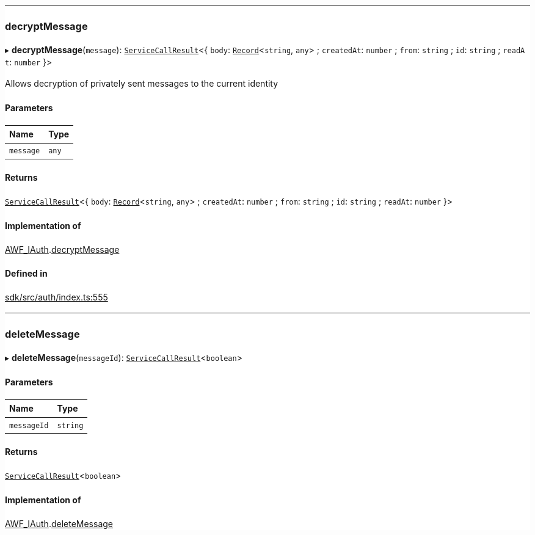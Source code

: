___

### decryptMessage

▸ **decryptMessage**(`message`): [`ServiceCallResult`](../modules/akashaproject_ui_app_loader._internal_.md#servicecallresult)<{ `body`: [`Record`](../modules/akashaproject_ui_app_loader._internal_.md#record)<`string`, `any`\> ; `createdAt`: `number` ; `from`: `string` ; `id`: `string` ; `readAt`: `number`  }\>

Allows decryption of privately sent messages to the current identity

#### Parameters

| Name | Type |
| :------ | :------ |
| `message` | `any` |

#### Returns

[`ServiceCallResult`](../modules/akashaproject_ui_app_loader._internal_.md#servicecallresult)<{ `body`: [`Record`](../modules/akashaproject_ui_app_loader._internal_.md#record)<`string`, `any`\> ; `createdAt`: `number` ; `from`: `string` ; `id`: `string` ; `readAt`: `number`  }\>

#### Implementation of

[AWF_IAuth](../interfaces/akashaproject_ui_app_loader._internal_.AWF_IAuth.md).[decryptMessage](../interfaces/akashaproject_ui_app_loader._internal_.AWF_IAuth.md#decryptmessage)

#### Defined in

[sdk/src/auth/index.ts:555](https://github.com/AKASHAorg/akasha-world-framework/blob/d81a7246/sdk/src/auth/index.ts#L555)

___

### deleteMessage

▸ **deleteMessage**(`messageId`): [`ServiceCallResult`](../modules/akashaproject_ui_app_loader._internal_.md#servicecallresult)<`boolean`\>

#### Parameters

| Name | Type |
| :------ | :------ |
| `messageId` | `string` |

#### Returns

[`ServiceCallResult`](../modules/akashaproject_ui_app_loader._internal_.md#servicecallresult)<`boolean`\>

#### Implementation of

[AWF_IAuth](../interfaces/akashaproject_ui_app_loader._internal_.AWF_IAuth.md).[deleteMessage](../interfaces/akashaproject_ui_app_loader._internal_.AWF_IAuth.md#deletemessage)
